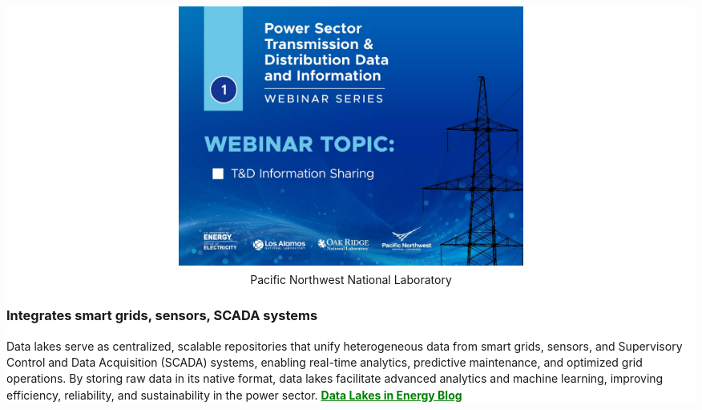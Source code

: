 <div style="display: flex; justify-content: center; align-items: center; gap: 10px;">
    <img src="/assets/Presentationimages/DataLake/PNNL.jpg" alt="Pacific Northwest National Laboratory" style="width: 50%; height: 50%; object-fit: contain;">
</div>
<div class="caption" style="text-align: center; margin-top: 8px;">
  Pacific Northwest National Laboratory
</div>



### Integrates smart grids, sensors, SCADA systems

Data lakes serve as centralized, scalable repositories that unify heterogeneous data from smart grids, sensors, and Supervisory Control and Data Acquisition (SCADA) systems, enabling real-time analytics, predictive maintenance, and optimized grid operations. By storing raw data in its native format, data lakes facilitate advanced analytics and machine learning, improving efficiency, reliability, and sustainability in the power sector.
<a href="https://mactores.com/blog/data-lakes-in-energy-empower-smart-grids-and-sustainable-operations" style="text-decoration:underline; color:green;" target="_blank"><strong>Data Lakes in Energy Blog</strong></a>
